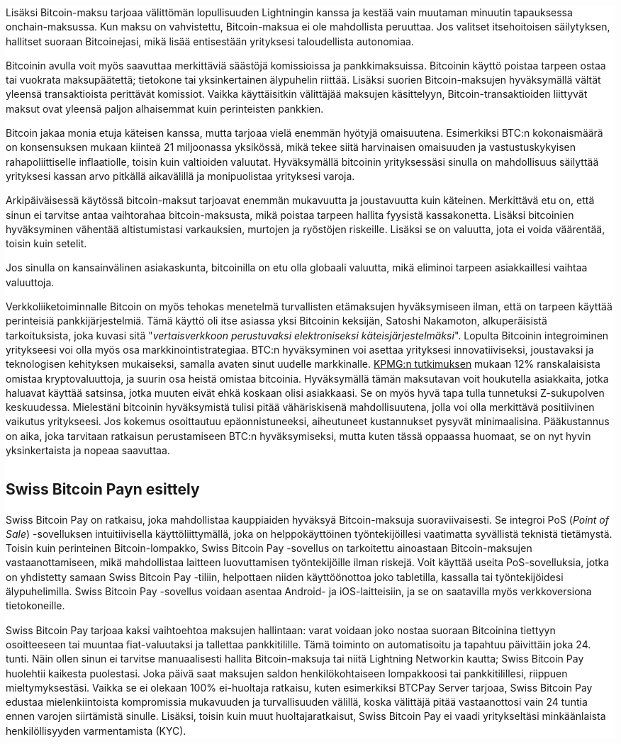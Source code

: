 Lisäksi Bitcoin-maksu tarjoaa välittömän lopullisuuden Lightningin kanssa ja kestää vain muutaman minuutin tapauksessa onchain-maksussa. Kun maksu on vahvistettu, Bitcoin-maksua ei ole mahdollista peruuttaa. Jos valitset itsehoitoisen säilytyksen, hallitset suoraan Bitcoinejasi, mikä lisää entisestään yrityksesi taloudellista autonomiaa.

Bitcoinin avulla voit myös saavuttaa merkittäviä säästöjä komissioissa ja pankkimaksuissa. Bitcoinin käyttö poistaa tarpeen ostaa tai vuokrata maksupäätettä; tietokone tai yksinkertainen älypuhelin riittää. Lisäksi suorien Bitcoin-maksujen hyväksymällä vältät yleensä transaktioista perittävät komissiot. Vaikka käyttäisitkin välittäjää maksujen käsittelyyn, Bitcoin-transaktioiden liittyvät maksut ovat yleensä paljon alhaisemmat kuin perinteisten pankkien.

Bitcoin jakaa monia etuja käteisen kanssa, mutta tarjoaa vielä enemmän hyötyjä omaisuutena. Esimerkiksi BTC:n kokonaismäärä on konsensuksen mukaan kiinteä 21 miljoonassa yksikössä, mikä tekee siitä harvinaisen omaisuuden ja vastustuskykyisen rahapoliittiselle inflaatiolle, toisin kuin valtioiden valuutat. Hyväksymällä bitcoinin yrityksessäsi sinulla on mahdollisuus säilyttää yrityksesi kassan arvo pitkällä aikavälillä ja monipuolistaa yrityksesi varoja.

Arkipäiväisessä käytössä bitcoin-maksut tarjoavat enemmän mukavuutta ja joustavuutta kuin käteinen. Merkittävä etu on, että sinun ei tarvitse antaa vaihtorahaa bitcoin-maksusta, mikä poistaa tarpeen hallita fyysistä kassakonetta. Lisäksi bitcoinien hyväksyminen vähentää altistumistasi varkauksien, murtojen ja ryöstöjen riskeille. Lisäksi se on valuutta, jota ei voida väärentää, toisin kuin setelit.

Jos sinulla on kansainvälinen asiakaskunta, bitcoinilla on etu olla globaali valuutta, mikä eliminoi tarpeen asiakkaillesi vaihtaa valuuttoja.

Verkkoliiketoiminnalle Bitcoin on myös tehokas menetelmä turvallisten etämaksujen hyväksymiseen ilman, että on tarpeen käyttää perinteisiä pankkijärjestelmiä. Tämä käyttö oli itse asiassa yksi Bitcoinin keksijän, Satoshi Nakamoton, alkuperäisistä tarkoituksista, joka kuvasi sitä "*vertaisverkkoon perustuvaksi elektroniseksi käteisjärjestelmäksi*".
Lopulta Bitcoinin integroiminen yritykseesi voi olla myös osa markkinointistrategiaa. BTC:n hyväksyminen voi asettaa yrityksesi innovatiiviseksi, joustavaksi ja teknologisen kehityksen mukaiseksi, samalla avaten sinut uudelle markkinalle. [KPMG:n tutkimuksen](https://kpmg.com/fr/fr/home/media/press-releases/2024/03/web3-crypto-actifs-adan.html) mukaan 12% ranskalaisista omistaa kryptovaluuttoja, ja suurin osa heistä omistaa bitcoinia. Hyväksymällä tämän maksutavan voit houkutella asiakkaita, jotka haluavat käyttää satsinsa, jotka muuten eivät ehkä koskaan olisi asiakkaasi. Se on myös hyvä tapa tulla tunnetuksi Z-sukupolven keskuudessa.
Mielestäni bitcoinin hyväksymistä tulisi pitää vähäriskisenä mahdollisuutena, jolla voi olla merkittävä positiivinen vaikutus yritykseesi. Jos kokemus osoittautuu epäonnistuneeksi, aiheutuneet kustannukset pysyvät minimaalisina. Pääkustannus on aika, joka tarvitaan ratkaisun perustamiseen BTC:n hyväksymiseksi, mutta kuten tässä oppaassa huomaat, se on nyt hyvin yksinkertaista ja nopeaa saavuttaa.

## Swiss Bitcoin Payn esittely
Swiss Bitcoin Pay on ratkaisu, joka mahdollistaa kauppiaiden hyväksyä Bitcoin-maksuja suoraviivaisesti. Se integroi PoS (*Point of Sale*) -sovelluksen intuitiivisella käyttöliittymällä, joka on helppokäyttöinen työntekijöillesi vaatimatta syvällistä teknistä tietämystä. Toisin kuin perinteinen Bitcoin-lompakko, Swiss Bitcoin Pay -sovellus on tarkoitettu ainoastaan Bitcoin-maksujen vastaanottamiseen, mikä mahdollistaa laitteen luovuttamisen työntekijöille ilman riskejä. Voit käyttää useita PoS-sovelluksia, jotka on yhdistetty samaan Swiss Bitcoin Pay -tiliin, helpottaen niiden käyttöönottoa joko tabletilla, kassalla tai työntekijöidesi älypuhelimilla. Swiss Bitcoin Pay -sovellus voidaan asentaa Android- ja iOS-laitteisiin, ja se on saatavilla myös verkkoversiona tietokoneille.

Swiss Bitcoin Pay tarjoaa kaksi vaihtoehtoa maksujen hallintaan: varat voidaan joko nostaa suoraan Bitcoinina tiettyyn osoitteeseen tai muuntaa fiat-valuutaksi ja tallettaa pankkitilille. Tämä toiminto on automatisoitu ja tapahtuu päivittäin joka 24. tunti. Näin ollen sinun ei tarvitse manuaalisesti hallita Bitcoin-maksuja tai niitä Lightning Networkin kautta; Swiss Bitcoin Pay huolehtii kaikesta puolestasi. Joka päivä saat maksujen saldon henkilökohtaiseen lompakkoosi tai pankkitilillesi, riippuen mieltymyksestäsi. Vaikka se ei olekaan 100% ei-huoltaja ratkaisu, kuten esimerkiksi BTCPay Server tarjoaa, Swiss Bitcoin Pay edustaa mielenkiintoista kompromissia mukavuuden ja turvallisuuden välillä, koska välittäjä pitää vastaanottosi vain 24 tuntia ennen varojen siirtämistä sinulle. Lisäksi, toisin kuin muut huoltajaratkaisut, Swiss Bitcoin Pay ei vaadi yritykseltäsi minkäänlaista henkilöllisyyden varmentamista (KYC).
